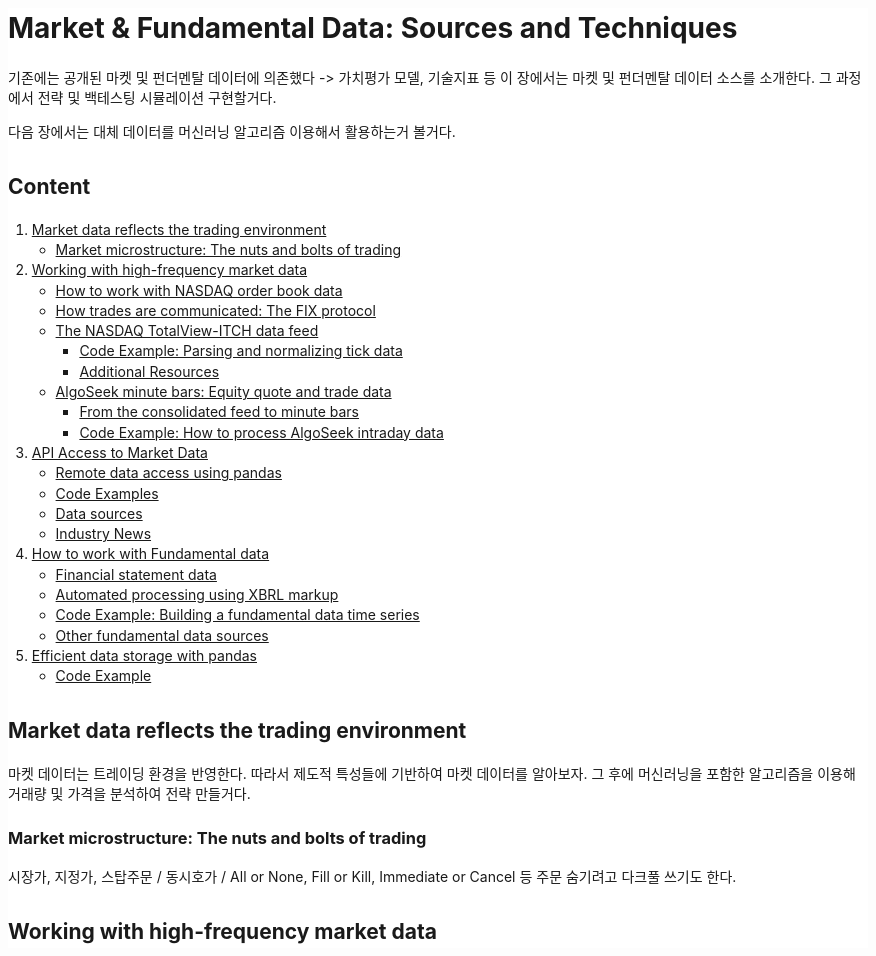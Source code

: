 # Market & Fundamental Data: Sources and Techniques

기존에는 공개된 마켓 및 펀더멘탈 데이터에 의존했다 -> 가치평가 모델, 기술지표 등
이 장에서는 마켓 및 펀더멘탈 데이터 소스를 소개한다. 그 과정에서 전략 및 백테스팅 시뮬레이션 구현할거다.

다음 장에서는 대체 데이터를 머신러닝 알고리즘 이용해서 활용하는거 볼거다.

 
## Content

1. [Market data reflects the trading environment](#market-data-reflects-the-trading-environment)
    * [Market microstructure: The nuts and bolts of trading](#market-microstructure-the-nuts-and-bolts-of-trading)
2. [Working with high-frequency market data](#working-with-high-frequency-market-data)
    * [How to work with NASDAQ order book data](#how-to-work-with-nasdaq-order-book-data)
    * [How trades are communicated: The FIX protocol](#how-trades-are-communicated-the-fix-protocol)
    * [The NASDAQ TotalView-ITCH data feed](#the-nasdaq-totalview-itch-data-feed)
        - [Code Example: Parsing and normalizing tick data ](#code-example-parsing-and-normalizing-tick-data-)
        - [Additional Resources](#additional-resources)
    * [AlgoSeek minute bars: Equity quote and trade data](#algoseek-minute-bars-equity-quote-and-trade-data)
        - [From the consolidated feed to minute bars](#from-the-consolidated-feed-to-minute-bars)
        - [Code Example: How to process AlgoSeek intraday data](#code-example-how-to-process-algoseek-intraday-data)
3. [API Access to Market Data](#api-access-to-market-data)
    * [Remote data access using pandas](#remote-data-access-using-pandas)
    * [Code Examples](#code-examples)
    * [Data sources](#data-sources)
    * [Industry News](#industry-news)
4. [How to work with Fundamental data](#how-to-work-with-fundamental-data)
    * [Financial statement data](#financial-statement-data)
    * [Automated processing using XBRL markup](#automated-processing-using-xbrl-markup)
    * [Code Example: Building a fundamental data time series](#code-example-building-a-fundamental-data-time-series)
    * [Other fundamental data sources](#other-fundamental-data-sources)
5. [Efficient data storage with pandas](#efficient-data-storage-with-pandas)
    * [Code Example](#code-example)
 
## Market data reflects the trading environment

마켓 데이터는 트레이딩 환경을 반영한다. 따라서 제도적 특성들에 기반하여 마켓 데이터를 알아보자.
그 후에 머신러닝을 포함한 알고리즘을 이용해 거래량 및 가격을 분석하여 전략 만들거다.

### Market microstructure: The nuts and bolts of trading

시장가, 지정가, 스탑주문 / 동시호가 / All or None, Fill or Kill, Immediate or Cancel 등
주문 숨기려고 다크풀 쓰기도 한다.

## Working with high-frequency market data
